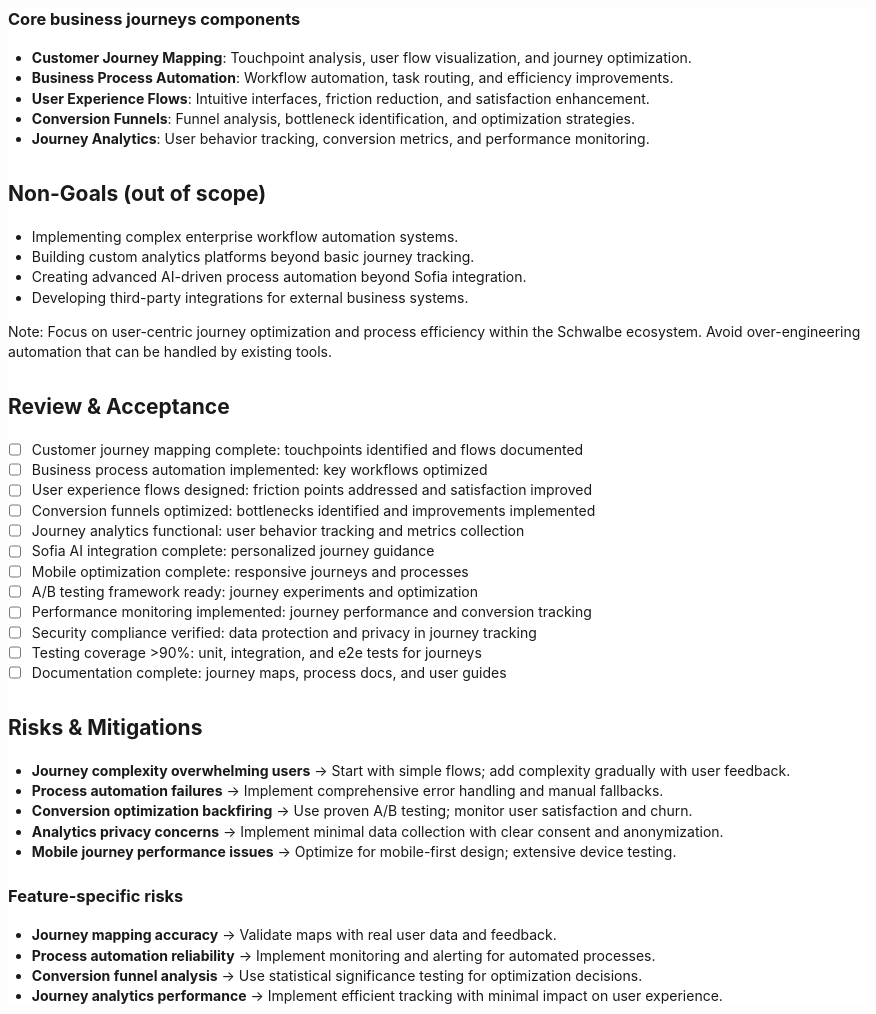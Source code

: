 ### Core business journeys components

- **Customer Journey Mapping**: Touchpoint analysis, user flow visualization, and journey optimization.
- **Business Process Automation**: Workflow automation, task routing, and efficiency improvements.
- **User Experience Flows**: Intuitive interfaces, friction reduction, and satisfaction enhancement.
- **Conversion Funnels**: Funnel analysis, bottleneck identification, and optimization strategies.
- **Journey Analytics**: User behavior tracking, conversion metrics, and performance monitoring.

## Non-Goals (out of scope)

- Implementing complex enterprise workflow automation systems.
- Building custom analytics platforms beyond basic journey tracking.
- Creating advanced AI-driven process automation beyond Sofia integration.
- Developing third-party integrations for external business systems.

Note: Focus on user-centric journey optimization and process efficiency within the Schwalbe ecosystem. Avoid over-engineering automation that can be handled by existing tools.

## Review & Acceptance

- [ ] Customer journey mapping complete: touchpoints identified and flows documented
- [ ] Business process automation implemented: key workflows optimized
- [ ] User experience flows designed: friction points addressed and satisfaction improved
- [ ] Conversion funnels optimized: bottlenecks identified and improvements implemented
- [ ] Journey analytics functional: user behavior tracking and metrics collection
- [ ] Sofia AI integration complete: personalized journey guidance
- [ ] Mobile optimization complete: responsive journeys and processes
- [ ] A/B testing framework ready: journey experiments and optimization
- [ ] Performance monitoring implemented: journey performance and conversion tracking
- [ ] Security compliance verified: data protection and privacy in journey tracking
- [ ] Testing coverage >90%: unit, integration, and e2e tests for journeys
- [ ] Documentation complete: journey maps, process docs, and user guides

## Risks & Mitigations

- **Journey complexity overwhelming users** → Start with simple flows; add complexity gradually with user feedback.
- **Process automation failures** → Implement comprehensive error handling and manual fallbacks.
- **Conversion optimization backfiring** → Use proven A/B testing; monitor user satisfaction and churn.
- **Analytics privacy concerns** → Implement minimal data collection with clear consent and anonymization.
- **Mobile journey performance issues** → Optimize for mobile-first design; extensive device testing.

### Feature-specific risks

- **Journey mapping accuracy** → Validate maps with real user data and feedback.
- **Process automation reliability** → Implement monitoring and alerting for automated processes.
- **Conversion funnel analysis** → Use statistical significance testing for optimization decisions.
- **Journey analytics performance** → Implement efficient tracking with minimal impact on user experience.
